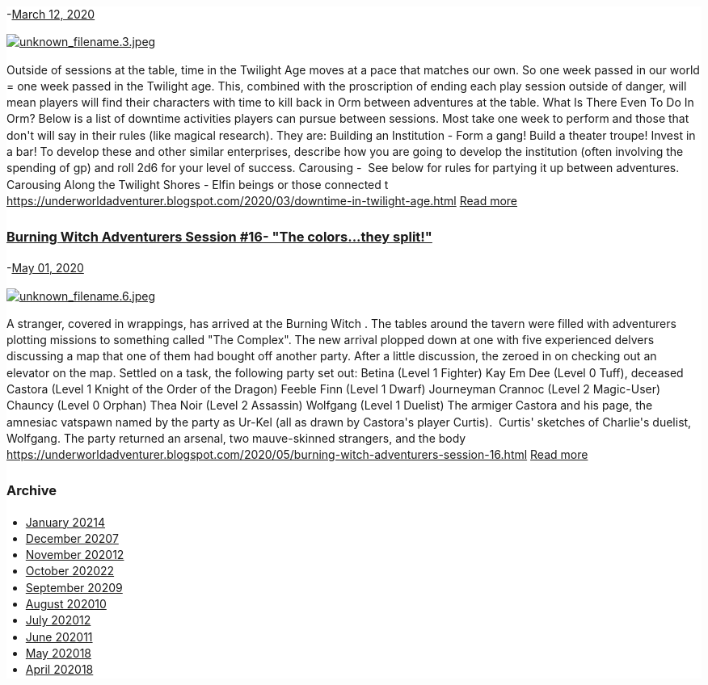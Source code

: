 \-[March 12, 2020](https://underworldadventurer.blogspot.com/2020/03/downtime-in-twilight-age.html)

 [![unknown_filename.3.jpeg](./resources/202101230921_Downtime_Activity-_Find_the_Right_Buyer.resources/unknown_filename.3.jpeg)](https://underworldadventurer.blogspot.com/2020/03/downtime-in-twilight-age.html) 

Outside of sessions at the table, time in the Twilight Age moves at a pace that matches our own. So one week passed in our world = one week passed in the Twilight age. This, combined with the proscription of ending each play session outside of danger, will mean players will find their characters with time to kill back in Orm between adventures at the table. What Is There Even To Do In Orm? Below is a list of downtime activities players can pursue between sessions. Most take one week to perform and those that don't will say in their rules (like magical research). They are: Building an Institution - Form a gang! Build a theater troupe! Invest in a bar! To develop these and other similar enterprises, describe how you are going to develop the institution (often involving the spending of gp) and roll 2d6 for your level of success. Carousing -  See below for rules for partying it up between adventures. Carousing Along the Twilight Shores - Elfin beings or those connected t
<https://underworldadventurer.blogspot.com/2020/03/downtime-in-twilight-age.html>
[Read more](https://underworldadventurer.blogspot.com/2020/03/downtime-in-twilight-age.html)

### [Burning Witch Adventurers Session #16- "The colors...they split!"](https://underworldadventurer.blogspot.com/2020/05/burning-witch-adventurers-session-16.html)

\-[May 01, 2020](https://underworldadventurer.blogspot.com/2020/05/burning-witch-adventurers-session-16.html)

 [![unknown_filename.6.jpeg](./resources/202101230921_Downtime_Activity-_Find_the_Right_Buyer.resources/unknown_filename.6.jpeg)](https://underworldadventurer.blogspot.com/2020/05/burning-witch-adventurers-session-16.html) 

A stranger, covered in wrappings, has arrived at the Burning Witch . The tables around the tavern were filled with adventurers plotting missions to something called "The Complex". The new arrival plopped down at one with five experienced delvers discussing a map that one of them had bought off another party. After a little discussion, the zeroed in on checking out an elevator on the map. Settled on a task, the following party set out: Betina (Level 1 Fighter) Kay Em Dee (Level 0 Tuff), deceased Castora (Level 1 Knight of the Order of the Dragon) Feeble Finn (Level 1 Dwarf) Journeyman Crannoc (Level 2 Magic-User) Chauncy (Level 0 Orphan) Thea Noir (Level 2 Assassin) Wolfgang (Level 1 Duelist) The armiger Castora and his page, the amnesiac vatspawn named by the party as Ur-Kel (all as drawn by Castora's player Curtis).  Curtis' sketches of Charlie's duelist, Wolfgang. The party returned an arsenal, two mauve-skinned strangers, and the body
<https://underworldadventurer.blogspot.com/2020/05/burning-witch-adventurers-session-16.html>
[Read more](https://underworldadventurer.blogspot.com/2020/05/burning-witch-adventurers-session-16.html)

### Archive

*   [January 20214](https://underworldadventurer.blogspot.com/2021/01/)
*   [December 20207](https://underworldadventurer.blogspot.com/2020/12/)
*   [November 202012](https://underworldadventurer.blogspot.com/2020/11/)
*   [October 202022](https://underworldadventurer.blogspot.com/2020/10/)
*   [September 20209](https://underworldadventurer.blogspot.com/2020/09/)
*   [August 202010](https://underworldadventurer.blogspot.com/2020/08/)
*   [July 202012](https://underworldadventurer.blogspot.com/2020/07/)
*   [June 202011](https://underworldadventurer.blogspot.com/2020/06/)
*   [May 202018](https://underworldadventurer.blogspot.com/2020/05/)
*   [April 202018](https://underworldadventurer.blogspot.com/2020/04/)
